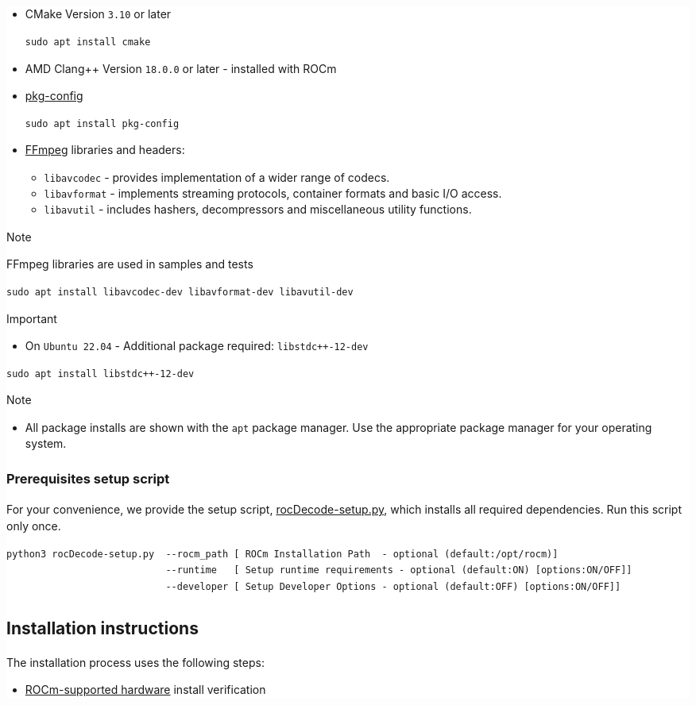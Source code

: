 * CMake Version `3.10` or later

  ```shell
  sudo apt install cmake
  ```

* AMD Clang++ Version `18.0.0` or later - installed with ROCm

* [pkg-config](https://en.wikipedia.org/wiki/Pkg-config)

  ```shell
  sudo apt install pkg-config
  ```

* [FFmpeg](https://github.com/FFmpeg/FFmpeg) libraries and headers:
  * `libavcodec` - provides implementation of a wider range of codecs.
  * `libavformat` - implements streaming protocols, container formats and basic I/O access.
  * `libavutil` - includes hashers, decompressors and miscellaneous utility functions.

> [!NOTE]
> FFmpeg libraries are used in samples and tests

  ```shell
  sudo apt install libavcodec-dev libavformat-dev libavutil-dev
  ```


> [!IMPORTANT] 
> * On `Ubuntu 22.04` - Additional package required: `libstdc++-12-dev`
>
>  ```shell
>  sudo apt install libstdc++-12-dev
>  ```

>[!NOTE]
> * All package installs are shown with the `apt` package manager. Use the appropriate package manager for your operating system.

### Prerequisites setup script

For your convenience, we provide the setup script, [rocDecode-setup.py](https://github.com/ROCm/rocDecode/blob/develop/rocDecode-setup.py), which installs all required dependencies. Run this script only once.

```shell
python3 rocDecode-setup.py  --rocm_path [ ROCm Installation Path  - optional (default:/opt/rocm)]
                            --runtime   [ Setup runtime requirements - optional (default:ON) [options:ON/OFF]]
                            --developer [ Setup Developer Options - optional (default:OFF) [options:ON/OFF]]
```

## Installation instructions

The installation process uses the following steps:

* [ROCm-supported hardware](https://rocm.docs.amd.com/projects/install-on-linux/en/latest/reference/system-requirements.html) install verification
